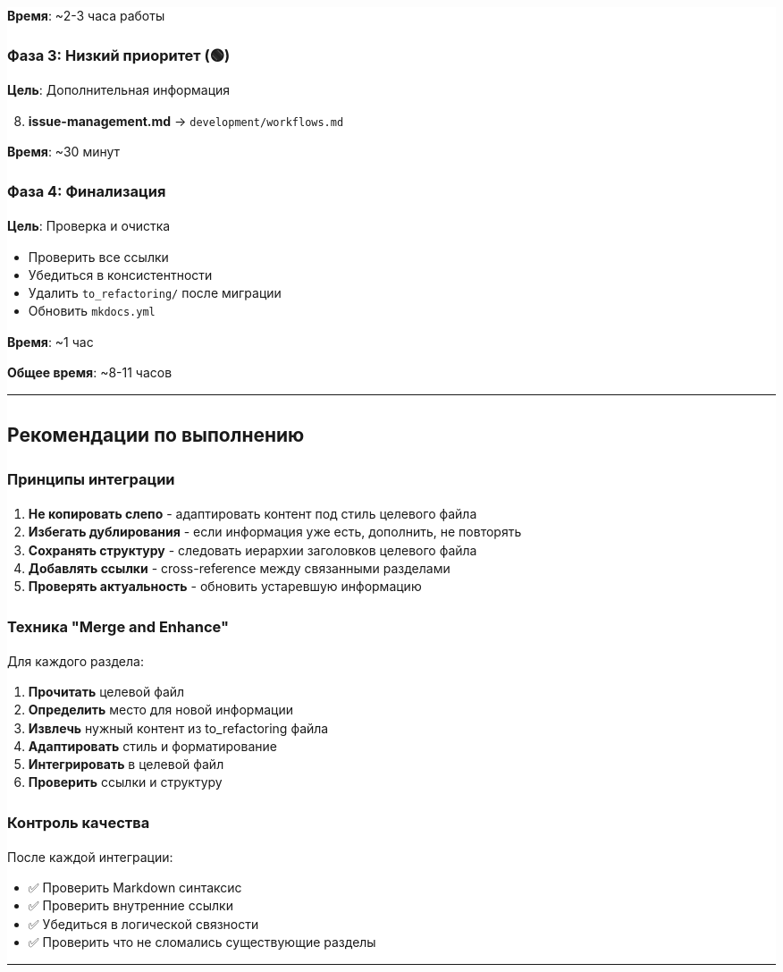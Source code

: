 **Время**: ~2-3 часа работы

### Фаза 3: Низкий приоритет (🟢)

**Цель**: Дополнительная информация

8. **issue-management.md** → `development/workflows.md`

**Время**: ~30 минут

### Фаза 4: Финализация

**Цель**: Проверка и очистка

- Проверить все ссылки
- Убедиться в консистентности
- Удалить `to_refactoring/` после миграции
- Обновить `mkdocs.yml`

**Время**: ~1 час

**Общее время**: ~8-11 часов

---

## Рекомендации по выполнению

### Принципы интеграции

1. **Не копировать слепо** - адаптировать контент под стиль целевого файла
2. **Избегать дублирования** - если информация уже есть, дополнить, не повторять
3. **Сохранять структуру** - следовать иерархии заголовков целевого файла
4. **Добавлять ссылки** - cross-reference между связанными разделами
5. **Проверять актуальность** - обновить устаревшую информацию

### Техника "Merge and Enhance"

Для каждого раздела:
1. **Прочитать** целевой файл
2. **Определить** место для новой информации
3. **Извлечь** нужный контент из to_refactoring файла
4. **Адаптировать** стиль и форматирование
5. **Интегрировать** в целевой файл
6. **Проверить** ссылки и структуру

### Контроль качества

После каждой интеграции:
- ✅ Проверить Markdown синтаксис
- ✅ Проверить внутренние ссылки
- ✅ Убедиться в логической связности
- ✅ Проверить что не сломались существующие разделы

---
